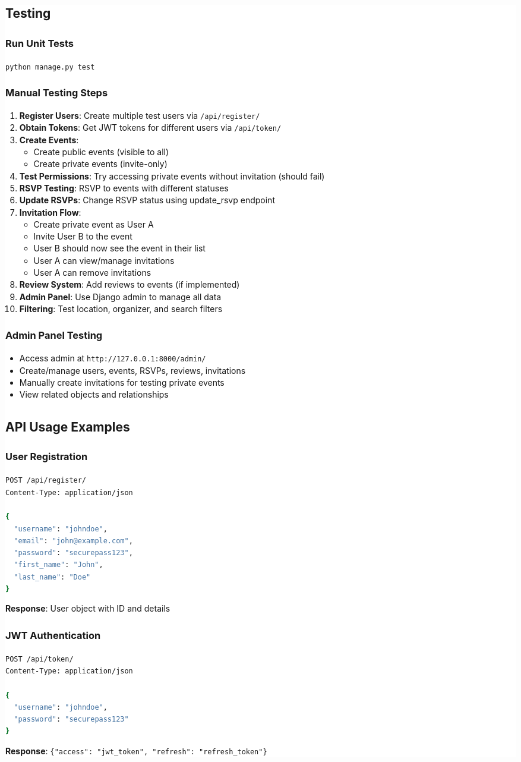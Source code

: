 ## Testing

### Run Unit Tests
```bash
python manage.py test
```

### Manual Testing Steps
1. **Register Users**: Create multiple test users via `/api/register/`
2. **Obtain Tokens**: Get JWT tokens for different users via `/api/token/`
3. **Create Events**: 
   - Create public events (visible to all)
   - Create private events (invite-only)
4. **Test Permissions**: Try accessing private events without invitation (should fail)
5. **RSVP Testing**: RSVP to events with different statuses
6. **Update RSVPs**: Change RSVP status using update_rsvp endpoint
7. **Invitation Flow**:
   - Create private event as User A
   - Invite User B to the event
   - User B should now see the event in their list
   - User A can view/manage invitations
   - User A can remove invitations
8. **Review System**: Add reviews to events (if implemented)
9. **Admin Panel**: Use Django admin to manage all data
10. **Filtering**: Test location, organizer, and search filters

### Admin Panel Testing
- Access admin at `http://127.0.0.1:8000/admin/`
- Create/manage users, events, RSVPs, reviews, invitations
- Manually create invitations for testing private events
- View related objects and relationships

## API Usage Examples

### User Registration
```bash
POST /api/register/
Content-Type: application/json

{
  "username": "johndoe",
  "email": "john@example.com",
  "password": "securepass123",
  "first_name": "John",
  "last_name": "Doe"
}
```
**Response**: User object with ID and details

### JWT Authentication
```bash
POST /api/token/
Content-Type: application/json

{
  "username": "johndoe",
  "password": "securepass123"
}
```
**Response**: `{"access": "jwt_token", "refresh": "refresh_token"}`
